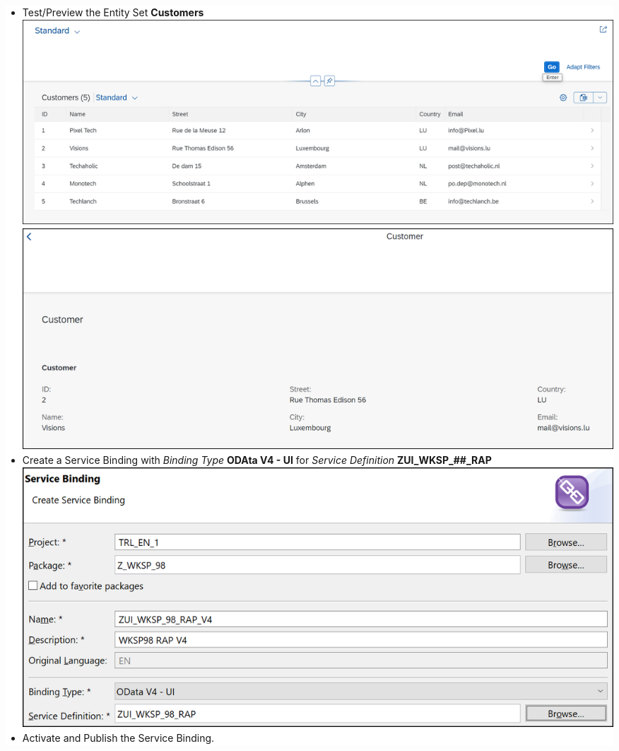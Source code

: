 * Test/Preview the Entity Set **Customers**</br>![PreviewV2](./../../Images/165.png)</br>![PreviewV2_2](./../../Images/166.png)
* Create a Service Binding with *Binding Type* **ODAta V4 - UI** for *Service Definition* **ZUI_WKSP_##_RAP**</br>![ServiceBinding V2](./../../Images/164.png)
* Activate and Publish the Service Binding.